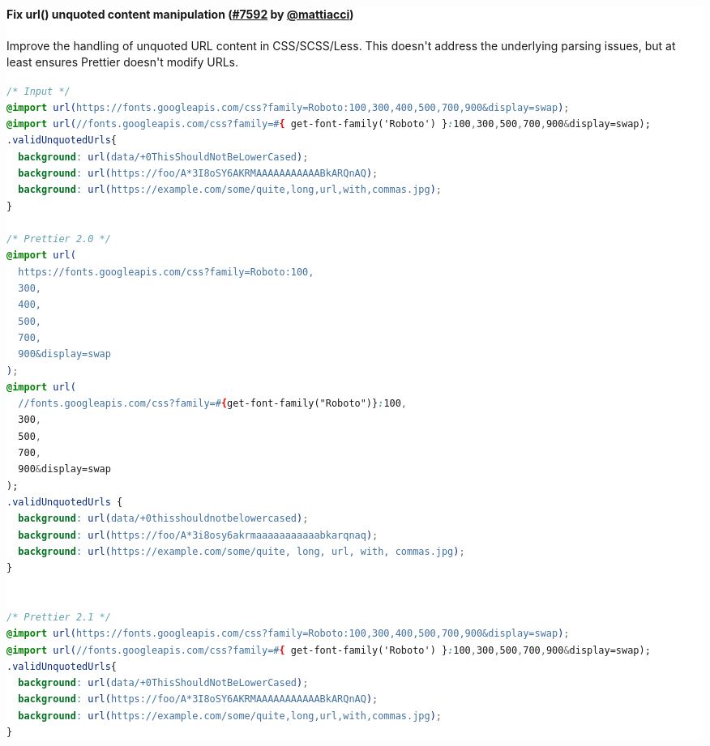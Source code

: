 #### Fix url() unquoted content manipulation ([#7592](https://github.com/prettier/prettier/pull/7592) by [@mattiacci](https://github.com/mattiacci))

Improve the handling of unquoted URL content in CSS/SCSS/Less. This doesn't
address the underlying parsing issues, but at least ensures Prettier doesn't
modify URLs.


```css
/* Input */
@import url(https://fonts.googleapis.com/css?family=Roboto:100,300,400,500,700,900&display=swap);
@import url(//fonts.googleapis.com/css?family=#{ get-font-family('Roboto') }:100,300,500,700,900&display=swap);
.validUnquotedUrls{
  background: url(data/+0ThisShouldNotBeLowerCased);
  background: url(https://foo/A*3I8oSY6AKRMAAAAAAAAAAABkARQnAQ);
  background: url(https://example.com/some/quite,long,url,with,commas.jpg);
}

/* Prettier 2.0 */
@import url(
  https://fonts.googleapis.com/css?family=Roboto:100,
  300,
  400,
  500,
  700,
  900&display=swap
);
@import url(
  //fonts.googleapis.com/css?family=#{get-font-family("Roboto")}:100,
  300,
  500,
  700,
  900&display=swap
);
.validUnquotedUrls {
  background: url(data/+0thisshouldnotbelowercased);
  background: url(https://foo/A*3i8osy6akrmaaaaaaaaaaabkarqnaq);
  background: url(https://example.com/some/quite, long, url, with, commas.jpg);
}


/* Prettier 2.1 */
@import url(https://fonts.googleapis.com/css?family=Roboto:100,300,400,500,700,900&display=swap);
@import url(//fonts.googleapis.com/css?family=#{ get-font-family('Roboto') }:100,300,500,700,900&display=swap);
.validUnquotedUrls{
  background: url(data/+0ThisShouldNotBeLowerCased);
  background: url(https://foo/A*3I8oSY6AKRMAAAAAAAAAAABkARQnAQ);
  background: url(https://example.com/some/quite,long,url,with,commas.jpg);
}
```
